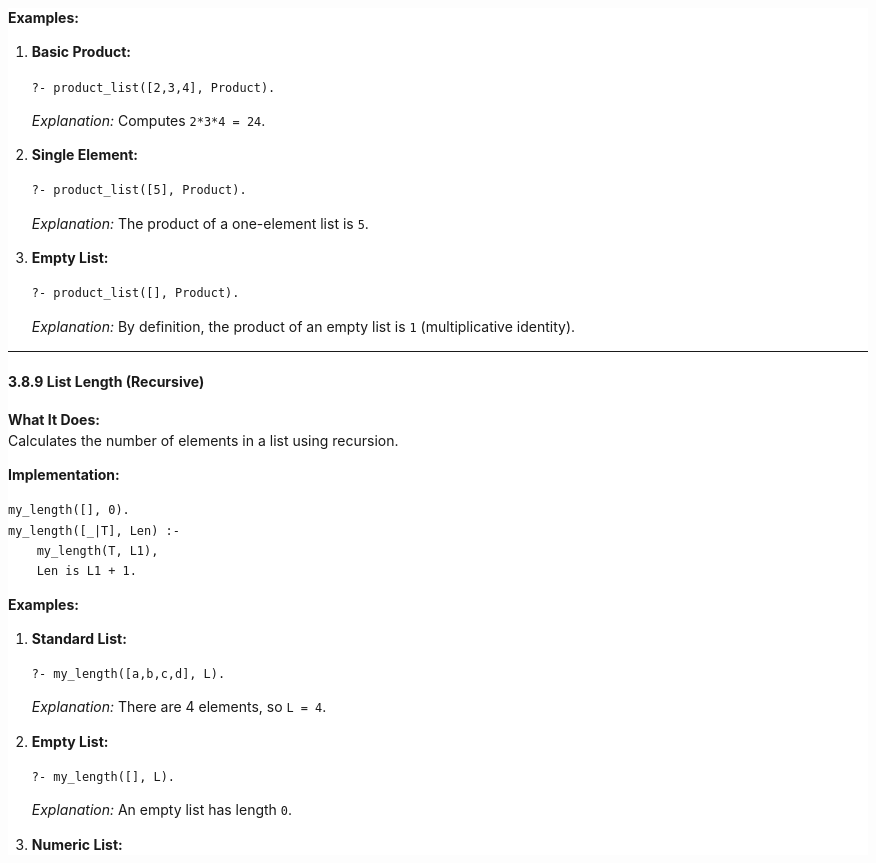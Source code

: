 **Examples:**

1. **Basic Product:**

   ```
   ?- product_list([2,3,4], Product).
   
   ```

   *Explanation:* Computes `2*3*4 = 24`.
2. **Single Element:**

   ```
   ?- product_list([5], Product).
   
   ```

   *Explanation:* The product of a one-element list is `5`.
3. **Empty List:**

   ```
   ?- product_list([], Product).
   
   ```

   *Explanation:* By definition, the product of an empty list is `1` (multiplicative identity).

---

#### 3.8.9 List Length (Recursive)

<a id="list-length-recursive"></a> **What It Does:**  
Calculates the number of elements in a list using recursion.

**Implementation:**

```
my_length([], 0).
my_length([_|T], Len) :-
    my_length(T, L1),
    Len is L1 + 1.
```

**Examples:**

1. **Standard List:**

   ```
   ?- my_length([a,b,c,d], L).
   
   ```

   *Explanation:* There are 4 elements, so `L = 4`.
2. **Empty List:**

   ```
   ?- my_length([], L).
   
   ```

   *Explanation:* An empty list has length `0`.
3. **Numeric List:**
